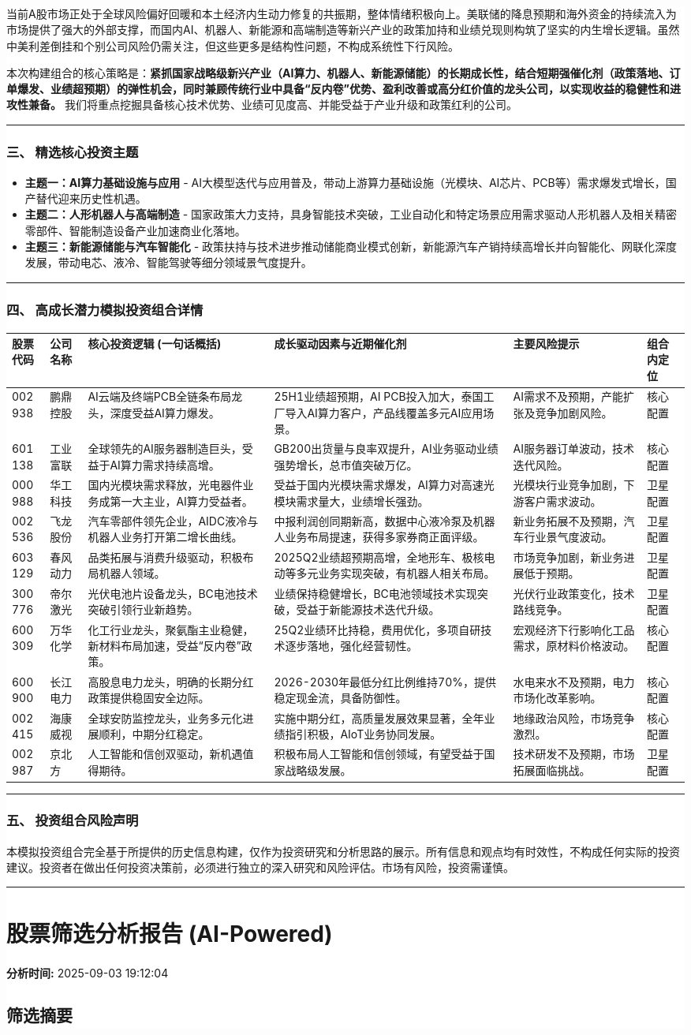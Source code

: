 当前A股市场正处于全球风险偏好回暖和本土经济内生动力修复的共振期，整体情绪积极向上。美联储的降息预期和海外资金的持续流入为市场提供了强大的外部支撑，而国内AI、机器人、新能源和高端制造等新兴产业的政策加持和业绩兑现则构筑了坚实的内生增长逻辑。虽然中美利差倒挂和个别公司风险仍需关注，但这些更多是结构性问题，不构成系统性下行风险。

本次构建组合的核心策略是：**紧抓国家战略级新兴产业（AI算力、机器人、新能源储能）的长期成长性，结合短期强催化剂（政策落地、订单爆发、业绩超预期）的弹性机会，同时兼顾传统行业中具备“反内卷”优势、盈利改善或高分红价值的龙头公司，以实现收益的稳健性和进攻性兼备。** 我们将重点挖掘具备核心技术优势、业绩可见度高、并能受益于产业升级和政策红利的公司。

---

### **三、 精选核心投资主题**

*   **主题一：AI算力基础设施与应用** - AI大模型迭代与应用普及，带动上游算力基础设施（光模块、AI芯片、PCB等）需求爆发式增长，国产替代迎来历史性机遇。
*   **主题二：人形机器人与高端制造** - 国家政策大力支持，具身智能技术突破，工业自动化和特定场景应用需求驱动人形机器人及相关精密零部件、智能制造设备产业加速商业化落地。
*   **主题三：新能源储能与汽车智能化** - 政策扶持与技术进步推动储能商业模式创新，新能源汽车产销持续高增长并向智能化、网联化深度发展，带动电芯、液冷、智能驾驶等细分领域景气度提升。

---

### **四、 高成长潜力模拟投资组合详情**

| 股票代码 | 公司名称 | 核心投资逻辑 (一句话概括) | 成长驱动因素与近期催化剂 | 主要风险提示 | 组合内定位 |
| :--- | :--- | :--- | :--- | :--- | :--- |
| 002938 | 鹏鼎控股 | AI云端及终端PCB全链条布局龙头，深度受益AI算力爆发。 | 25H1业绩超预期，AI PCB投入加大，泰国工厂导入AI算力客户，产品线覆盖多元AI应用场景。 | AI需求不及预期，产能扩张及竞争加剧风险。 | 核心配置 |
| 601138 | 工业富联 | 全球领先的AI服务器制造巨头，受益于AI算力需求持续高增。 | GB200出货量与良率双提升，AI业务驱动业绩强势增长，总市值突破万亿。 | AI服务器订单波动，技术迭代风险。 | 核心配置 |
| 000988 | 华工科技 | 国内光模块需求释放，光电器件业务成第一大主业，AI算力受益者。 | 受益于国内光模块需求爆发，AI算力对高速光模块需求量大，业绩增长强劲。 | 光模块行业竞争加剧，下游客户需求波动。 | 卫星配置 |
| 002536 | 飞龙股份 | 汽车零部件领先企业，AIDC液冷与机器人业务打开第二增长曲线。 | 中报利润创同期新高，数据中心液冷泵及机器人业务布局提速，获得多家券商正面评级。 | 新业务拓展不及预期，汽车行业景气度波动。 | 卫星配置 |
| 603129 | 春风动力 | 品类拓展与消费升级驱动，积极布局机器人领域。 | 2025Q2业绩超预期高增，全地形车、极核电动等多元业务实现突破，有机器人相关布局。 | 市场竞争加剧，新业务进展低于预期。 | 卫星配置 |
| 300776 | 帝尔激光 | 光伏电池片设备龙头，BC电池技术突破引领行业新趋势。 | 业绩保持稳健增长，BC电池领域技术实现突破，受益于新能源技术迭代升级。 | 光伏行业政策变化，技术路线竞争。 | 卫星配置 |
| 600309 | 万华化学 | 化工行业龙头，聚氨酯主业稳健，新材料布局加速，受益“反内卷”政策。 | 25Q2业绩环比持稳，费用优化，多项自研技术逐步落地，强化经营韧性。 | 宏观经济下行影响化工品需求，原材料价格波动。 | 核心配置 |
| 600900 | 长江电力 | 高股息电力龙头，明确的长期分红政策提供稳固安全边际。 | 2026-2030年最低分红比例维持70%，提供稳定现金流，具备防御性。 | 水电来水不及预期，电力市场化改革影响。 | 核心配置 |
| 002415 | 海康威视 | 全球安防监控龙头，业务多元化进展顺利，中期分红稳定。 | 实施中期分红，高质量发展效果显著，全年业绩指引积极，AIoT业务协同发展。 | 地缘政治风险，市场竞争激烈。 | 核心配置 |
| 002987 | 京北方 | 人工智能和信创双驱动，新机遇值得期待。 | 积极布局人工智能和信创领域，有望受益于国家战略级发展。 | 技术研发不及预期，市场拓展面临挑战。 | 卫星配置 |

---

### **五、 投资组合风险声明**

本模拟投资组合完全基于所提供的历史信息构建，仅作为投资研究和分析思路的展示。所有信息和观点均有时效性，不构成任何实际的投资建议。投资者在做出任何投资决策前，必须进行独立的深入研究和风险评估。市场有风险，投资需谨慎。

---

# 股票筛选分析报告 (AI-Powered)

**分析时间:** 2025-09-03 19:12:04

## 筛选摘要
